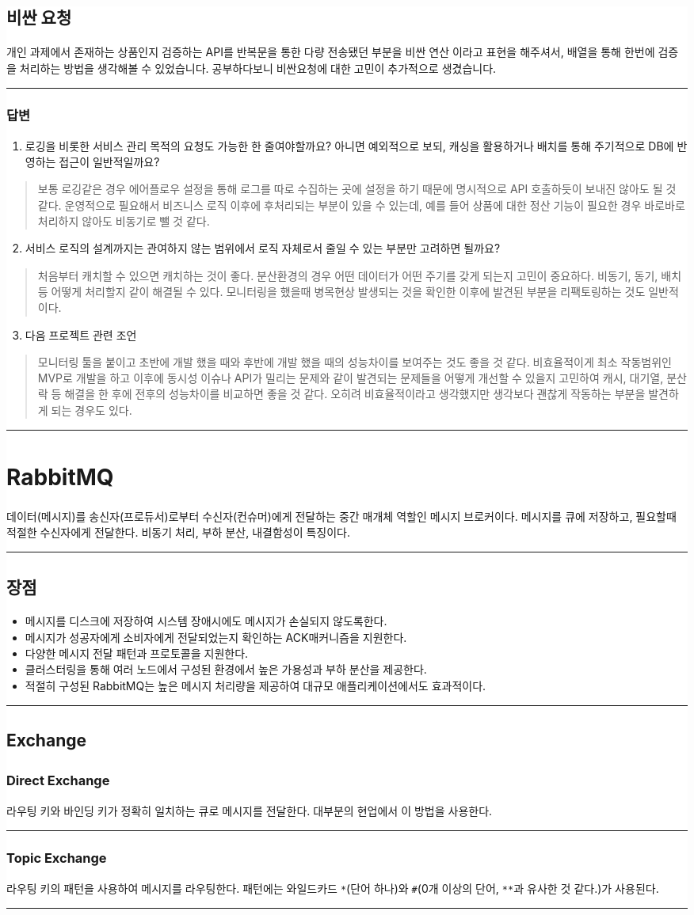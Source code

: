 
## 비싼 요청
개인 과제에서 존재하는 상품인지 검증하는 API를 반복문을 통한 다량 전송됐던 부분을 비싼 연산 이라고 표현을 해주셔서, 
배열을 통해 한번에 검증을 처리하는 방법을 생각해볼 수 있었습니다. 
공부하다보니 비싼요청에 대한 고민이 추가적으로 생겼습니다.

---

### 답변
1. 로깅을 비롯한 서비스 관리 목적의 요청도 가능한 한 줄여야할까요? 아니면 예외적으로 보되, 캐싱을 활용하거나 배치를 통해 주기적으로 DB에 반영하는 접근이 일반적일까요?  
> 보통 로깅같은 경우 에어플로우 설정을 통해 로그를 따로 수집하는 곳에 설정을 하기 때문에 명시적으로 API 호출하듯이 보내진 않아도 될 것 같다. 
> 운영적으로 필요해서 비즈니스 로직 이후에 후처리되는 부분이 있을 수 있는데,  예를 들어 상품에 대한 정산 기능이 필요한 경우 바로바로 처리하지 않아도 비동기로 뺄 것 같다.

2. 서비스 로직의 설계까지는 관여하지 않는 범위에서 로직 자체로서 줄일 수 있는 부분만 고려하면 될까요?  
> 처음부터 캐치할 수 있으면 캐치하는 것이 좋다. 분산환경의 경우 어떤 데이터가 어떤 주기를 갖게 되는지 고민이 중요하다. 비동기, 동기, 배치 등 어떻게 처리할지 같이 해결될 수 있다.
> 모니터링을 했을때 병목현상 발생되는 것을 확인한 이후에 발견된 부분을 리팩토링하는 것도 일반적이다.

3. 다음 프로젝트 관련 조언  
> 모니터링 툴을 붙이고 초반에 개발 했을 때와 후반에 개발 했을 때의 성능차이를 보여주는 것도 좋을 것 같다.
> 비효율적이게 최소 작동범위인 MVP로 개발을 하고 이후에 동시성 이슈나 API가 밀리는 문제와 같이 발견되는 문제들을 어떻게 개선할 수 있을지 고민하여 캐시, 대기열, 분산락 등 해결을 한 후에 전후의 성능차이를 비교하면 좋을 것 같다.
> 오히려 비효율적이라고 생각했지만 생각보다 괜찮게 작동하는 부분을 발견하게 되는 경우도 있다.

---

# RabbitMQ
데이터(메시지)를 송신자(프로듀서)로부터 수신자(컨슈머)에게 전달하는 중간 매개체 역할인 메시지 브로커이다. 
메시지를 큐에 저장하고, 필요할때 적절한 수신자에게 전달한다. 
비동기 처리, 부하 분산, 내결함성이 특징이다.

---

## 장점
- 메시지를 디스크에 저장하여 시스템 장애시에도 메시지가 손실되지 않도록한다.
- 메시지가 성공자에게 소비자에게 전달되었는지 확인하는 ACK매커니즘을 지원한다.
- 다양한 메시지 전달 패턴과 프로토콜을 지원한다.
- 클러스터링을 통해 여러 노드에서 구성된 환경에서 높은 가용성과 부하 분산을 제공한다.
- 적절히 구성된 RabbitMQ는 높은 메시지 처리량을 제공하여 대규모 애플리케이션에서도 효과적이다.

---

## Exchange
### Direct Exchange  
라우팅 키와 바인딩 키가 정확히 일치하는 큐로 메시지를 전달한다. 대부분의 현업에서 이 방법을 사용한다.

---

### Topic Exchange  
라우팅 키의 패턴을 사용하여 메시지를 라우팅한다. 패턴에는 와일드카드 `*`(단어 하나)와 `#`(0개 이상의 단어, `**`과 유사한 것 같다.)가 사용된다.

---